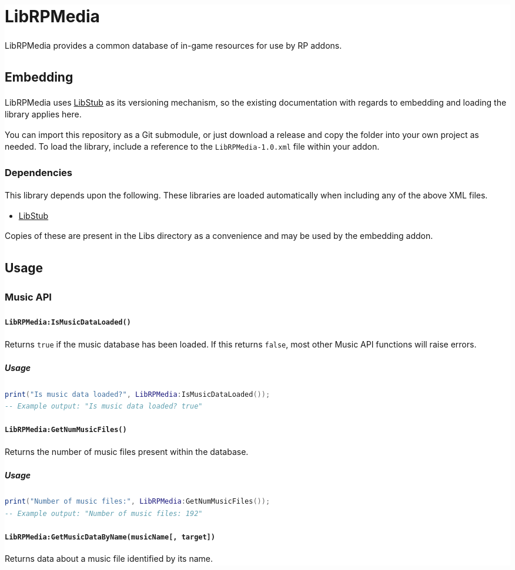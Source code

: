 # LibRPMedia

LibRPMedia provides a common database of in-game resources for use by RP addons.

## Embedding

LibRPMedia uses [LibStub](https://www.curseforge.com/wow/addons/libstub) as its versioning mechanism, so the existing documentation with regards to embedding and loading the library applies here.

You can import this repository as a Git submodule, or just download a release and copy the folder into your own project as needed. To load the library, include a reference to the `LibRPMedia-1.0.xml` file within your addon.

### Dependencies

This library depends upon the following. These libraries are loaded automatically when including any of the above XML files.

 * [LibStub](https://www.curseforge.com/wow/addons/libstub)

Copies of these are present in the Libs directory as a convenience and may be used by the embedding addon.

## Usage

### Music API

#### `LibRPMedia:IsMusicDataLoaded()`

Returns `true` if the music database has been loaded. If this returns `false`, most other Music API functions will raise errors.

##### Usage

```lua
print("Is music data loaded?", LibRPMedia:IsMusicDataLoaded());
-- Example output: "Is music data loaded? true"
```

#### `LibRPMedia:GetNumMusicFiles()`

Returns the number of music files present within the database.

##### Usage

```lua
print("Number of music files:", LibRPMedia:GetNumMusicFiles());
-- Example output: "Number of music files: 192"
```

#### `LibRPMedia:GetMusicDataByName(musicName[, target])`

Returns data about a music file identified by its name.
